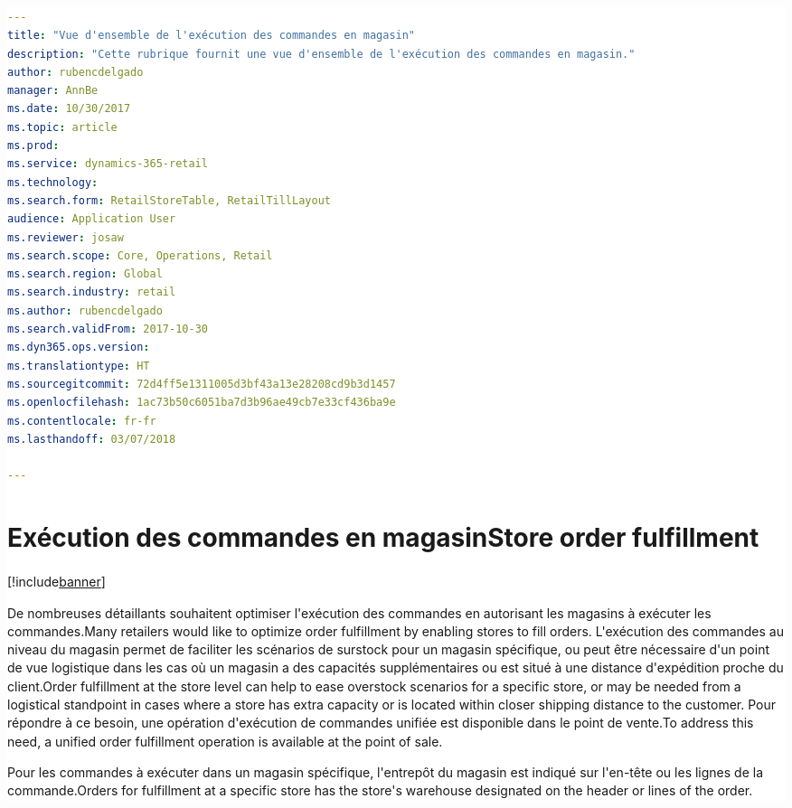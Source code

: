 ```yaml
---
title: "Vue d'ensemble de l'exécution des commandes en magasin"
description: "Cette rubrique fournit une vue d'ensemble de l'exécution des commandes en magasin."
author: rubencdelgado
manager: AnnBe
ms.date: 10/30/2017
ms.topic: article
ms.prod: 
ms.service: dynamics-365-retail
ms.technology: 
ms.search.form: RetailStoreTable, RetailTillLayout
audience: Application User
ms.reviewer: josaw
ms.search.scope: Core, Operations, Retail
ms.search.region: Global
ms.search.industry: retail
ms.author: rubencdelgado
ms.search.validFrom: 2017-10-30
ms.dyn365.ops.version: 
ms.translationtype: HT
ms.sourcegitcommit: 72d4ff5e1311005d3bf43a13e28208cd9b3d1457
ms.openlocfilehash: 1ac73b50c6051ba7d3b96ae49cb7e33cf436ba9e
ms.contentlocale: fr-fr
ms.lasthandoff: 03/07/2018

---
```


# <a name="store-order-fulfillment"></a><span data-ttu-id="d0804-103">Exécution des commandes en magasin</span><span class="sxs-lookup"><span data-stu-id="d0804-103">Store order fulfillment</span></span>

[!include[banner](includes/banner.md)]

<span data-ttu-id="d0804-104">De nombreuses détaillants souhaitent optimiser l'exécution des commandes en autorisant les magasins à exécuter les commandes.</span><span class="sxs-lookup"><span data-stu-id="d0804-104">Many retailers would like to optimize order fulfillment by enabling stores to fill orders.</span></span> <span data-ttu-id="d0804-105">L'exécution des commandes au niveau du magasin permet de faciliter les scénarios de surstock pour un magasin spécifique, ou peut être nécessaire d'un point de vue logistique dans les cas où un magasin a des capacités supplémentaires ou est situé à une distance d'expédition proche du client.</span><span class="sxs-lookup"><span data-stu-id="d0804-105">Order fulfillment at the store level can help to ease overstock scenarios for a specific store, or may be needed from a logistical standpoint in cases where a store has extra capacity or is located within closer shipping distance to the customer.</span></span> <span data-ttu-id="d0804-106">Pour répondre à ce besoin, une opération d'exécution de commandes unifiée est disponible dans le point de vente.</span><span class="sxs-lookup"><span data-stu-id="d0804-106">To address this need, a unified order fulfillment operation is available at the point of sale.</span></span>

<span data-ttu-id="d0804-107">Pour les commandes à exécuter dans un magasin spécifique, l'entrepôt du magasin est indiqué sur l'en-tête ou les lignes de la commande.</span><span class="sxs-lookup"><span data-stu-id="d0804-107">Orders for fulfillment at a specific store has the store's warehouse designated on the header or lines of the order.</span></span> 

